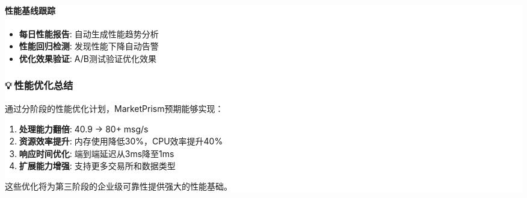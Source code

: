 #### **性能基线跟踪**
- **每日性能报告**: 自动生成性能趋势分析
- **性能回归检测**: 发现性能下降自动告警
- **优化效果验证**: A/B测试验证优化效果

### 💡 **性能优化总结**

通过分阶段的性能优化计划，MarketPrism预期能够实现：

1. **处理能力翻倍**: 40.9 → 80+ msg/s
2. **资源效率提升**: 内存使用降低30%，CPU效率提升40%
3. **响应时间优化**: 端到端延迟从3ms降至1ms
4. **扩展能力增强**: 支持更多交易所和数据类型

这些优化将为第三阶段的企业级可靠性提供强大的性能基础。 